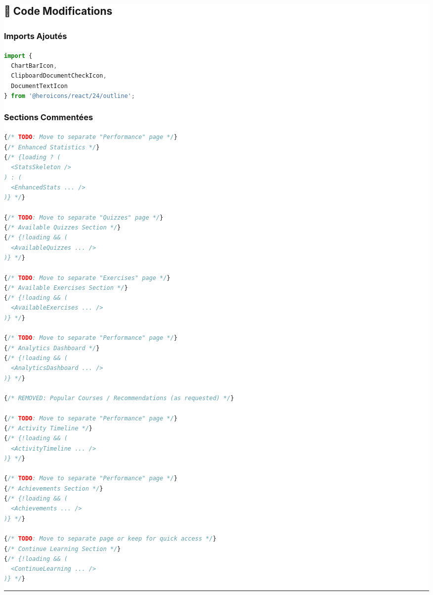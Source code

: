 
## 📝 Code Modifications

### Imports Ajoutés

```javascript
import { 
  ChartBarIcon,
  ClipboardDocumentCheckIcon,
  DocumentTextIcon
} from '@heroicons/react/24/outline';
```

### Sections Commentées

```javascript
{/* TODO: Move to separate "Performance" page */}
{/* Enhanced Statistics */}
{/* {loading ? (
  <StatsSkeleton />
) : (
  <EnhancedStats ... />
)} */}

{/* TODO: Move to separate "Quizzes" page */}
{/* Available Quizzes Section */}
{/* {!loading && (
  <AvailableQuizzes ... />
)} */}

{/* TODO: Move to separate "Exercises" page */}
{/* Available Exercises Section */}
{/* {!loading && (
  <AvailableExercises ... />
)} */}

{/* TODO: Move to separate "Performance" page */}
{/* Analytics Dashboard */}
{/* {!loading && (
  <AnalyticsDashboard ... />
)} */}

{/* REMOVED: Popular Courses / Recommendations (as requested) */}

{/* TODO: Move to separate "Performance" page */}
{/* Activity Timeline */}
{/* {!loading && (
  <ActivityTimeline ... />
)} */}

{/* TODO: Move to separate "Performance" page */}
{/* Achievements Section */}
{/* {!loading && (
  <Achievements ... />
)} */}

{/* TODO: Move to separate page or keep for quick access */}
{/* Continue Learning Section */}
{/* {!loading && (
  <ContinueLearning ... />
)} */}
```

---
